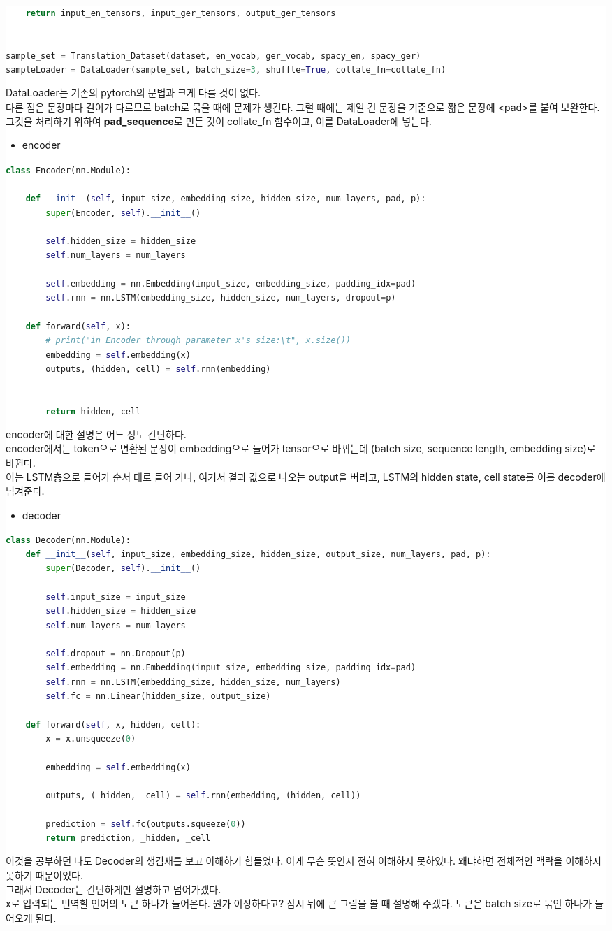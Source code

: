 ```python
    return input_en_tensors, input_ger_tensors, output_ger_tensors


sample_set = Translation_Dataset(dataset, en_vocab, ger_vocab, spacy_en, spacy_ger)
sampleLoader = DataLoader(sample_set, batch_size=3, shuffle=True, collate_fn=collate_fn)
```
DataLoader는 기존의 pytorch의 문법과 크게 다를 것이 없다.   
다른 점은 문장마다 길이가 다르므로 batch로 묶을 때에 문제가 생긴다. 그럴 때에는 제일 긴 문장을 기준으로 짧은 문장에 &lt;pad&gt;를 붙여 보완한다. 
그것을 처리하기 위하여 **pad_sequence**로 만든 것이 collate_fn 함수이고, 이를 DataLoader에 넣는다. 
- encoder   

````python
class Encoder(nn.Module):

    def __init__(self, input_size, embedding_size, hidden_size, num_layers, pad, p):
        super(Encoder, self).__init__()

        self.hidden_size = hidden_size
        self.num_layers = num_layers

        self.embedding = nn.Embedding(input_size, embedding_size, padding_idx=pad)
        self.rnn = nn.LSTM(embedding_size, hidden_size, num_layers, dropout=p)

    def forward(self, x):
        # print("in Encoder through parameter x's size:\t", x.size())
        embedding = self.embedding(x)
        outputs, (hidden, cell) = self.rnn(embedding)


        return hidden, cell
````   
encoder에 대한 설명은 어느 정도 간단하다.   
encoder에서는 token으로 변환된 문장이 embedding으로 들어가 tensor으로 바뀌는데 (batch size, sequence length, embedding size)로 바뀐다.   
이는 LSTM층으로 들어가 순서 대로 들어 가나, 여기서 결과 값으로 나오는 output을 버리고, LSTM의 hidden state, cell state를 이를 decoder에 넘겨준다.
- decoder   

```python
class Decoder(nn.Module):
    def __init__(self, input_size, embedding_size, hidden_size, output_size, num_layers, pad, p):
        super(Decoder, self).__init__()

        self.input_size = input_size
        self.hidden_size = hidden_size
        self.num_layers = num_layers

        self.dropout = nn.Dropout(p)
        self.embedding = nn.Embedding(input_size, embedding_size, padding_idx=pad)
        self.rnn = nn.LSTM(embedding_size, hidden_size, num_layers)
        self.fc = nn.Linear(hidden_size, output_size)

    def forward(self, x, hidden, cell):
        x = x.unsqueeze(0)

        embedding = self.embedding(x)

        outputs, (_hidden, _cell) = self.rnn(embedding, (hidden, cell))

        prediction = self.fc(outputs.squeeze(0))
        return prediction, _hidden, _cell
```   
이것을 공부하던 나도 Decoder의 생김새를 보고 이해하기 힘들었다. 이게 무슨 뜻인지 전혀 이해하지 못하였다. 왜냐하면 전체적인 맥락을 이해하지 못하기 때문이었다.   
그래서 Decoder는 간단하게만 설명하고 넘어가겠다.   
x로 입력되는 번역할 언어의 토큰 하나가 들어온다. 뭔가 이상하다고? 잠시 뒤에 큰 그림을 볼 때 설명해 주겠다. 토큰은 batch size로 묶인 하나가 들어오게 된다. 